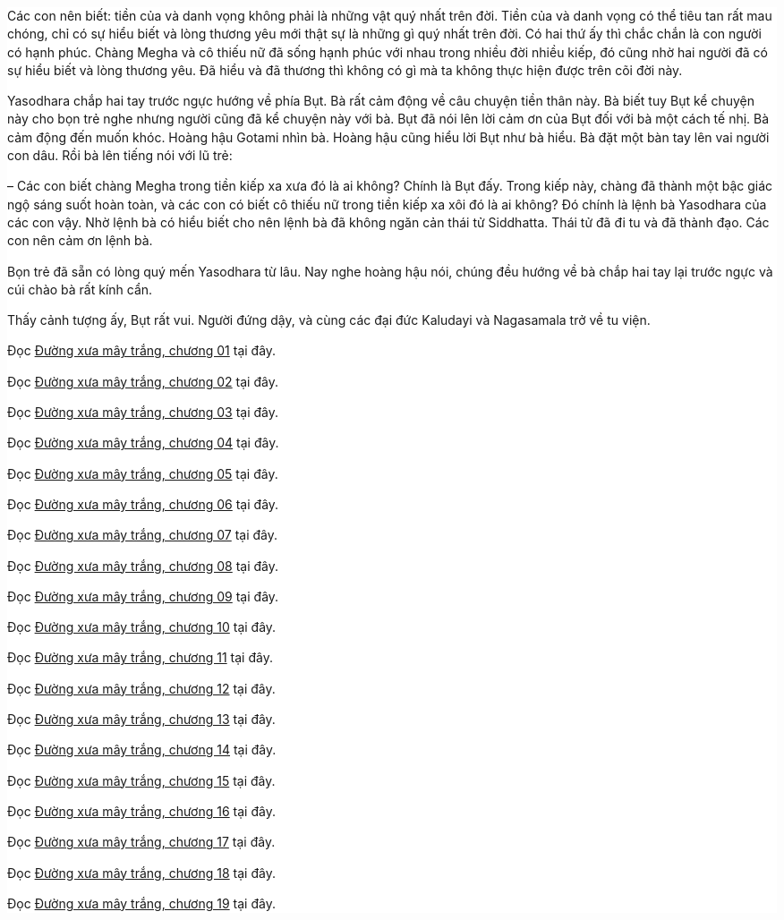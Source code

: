 Các con nên biết: tiền của và danh vọng không phải là những vật quý nhất trên đời. Tiền của và danh vọng có thể tiêu tan rất mau chóng, chỉ có sự hiểu biết và lòng thương yêu mới thật sự là những gì quý nhất trên đời. Có hai thứ ấy thì chắc chắn là con người có hạnh phúc. Chàng Megha và cô thiếu nữ đã sống hạnh phúc với nhau trong nhiều đời nhiều kiếp, đó cũng nhờ hai người đã có sự hiểu biết và lòng thương yêu. Đã hiểu và đã thương thì không có gì mà ta không thực hiện được trên cõi đời này.

Yasodhara chắp hai tay trước ngực hướng về phía Bụt. Bà rất cảm động về câu chuyện tiền thân này. Bà biết tuy Bụt kể chuyện này cho bọn trẻ nghe nhưng người cũng đã kể chuyện này với bà. Bụt đã nói lên lời cảm ơn của Bụt đối với bà một cách tế nhị. Bà cảm động đến muốn khóc. Hoàng hậu Gotami nhìn bà. Hoàng hậu cũng hiểu lời Bụt như bà hiểu. Bà đặt một bàn tay lên vai người con dâu. Rồi bà lên tiếng nói với lũ trẻ:

– Các con biết chàng Megha trong tiền kiếp xa xưa đó là ai không? Chính là Bụt đấy. Trong kiếp này, chàng đã thành một bậc giác ngộ sáng suốt hoàn toàn, và các con có biết cô thiếu nữ trong tiền kiếp xa xôi đó là ai không? Đó chính là lệnh bà Yasodhara của các con vậy. Nhờ lệnh bà có hiểu biết cho nên lệnh bà đã không ngăn cản thái tử Siddhatta. Thái tử đã đi tu và đã thành đạo. Các con nên cảm ơn lệnh bà.

Bọn trẻ đã sẵn có lòng quý mến Yasodhara từ lâu. Nay nghe hoàng hậu nói, chúng đều hướng về bà chắp hai tay lại trước ngực và cúi chào bà rất kính cẩn.

Thấy cảnh tượng ấy, Bụt rất vui. Người đứng dậy, và cùng các đại đức Kaludayi và Nagasamala trở về tu viện.

Đọc [Đường xưa mây trắng, chương 01](/article/duong-xua-may-trang-chuong-01) tại đây.

Đọc [Đường xưa mây trắng, chương 02](/article/duong-xua-may-trang-chuong-02) tại đây.

Đọc [Đường xưa mây trắng, chương 03](/article/duong-xua-may-trang-chuong-03) tại đây.

Đọc [Đường xưa mây trắng, chương 04](/article/duong-xua-may-trang-chuong-04) tại đây.

Đọc [Đường xưa mây trắng, chương 05](/article/duong-xua-may-trang-chuong-05) tại đây.

Đọc [Đường xưa mây trắng, chương 06](/article/duong-xua-may-trang-chuong-06) tại đây.

Đọc [Đường xưa mây trắng, chương 07](/article/duong-xua-may-trang-chuong-07) tại đây.

Đọc [Đường xưa mây trắng, chương 08](/article/duong-xua-may-trang-chuong-08) tại đây.

Đọc [Đường xưa mây trắng, chương 09](/article/duong-xua-may-trang-chuong-09) tại đây.

Đọc [Đường xưa mây trắng, chương 10](/article/duong-xua-may-trang-chuong-10) tại đây.

Đọc [Đường xưa mây trắng, chương 11](/article/duong-xua-may-trang-chuong-11) tại đây.

Đọc [Đường xưa mây trắng, chương 12](/article/duong-xua-may-trang-chuong-12) tại đây.

Đọc [Đường xưa mây trắng, chương 13](/article/duong-xua-may-trang-chuong-13) tại đây.

Đọc [Đường xưa mây trắng, chương 14](/article/duong-xua-may-trang-chuong-14) tại đây.

Đọc [Đường xưa mây trắng, chương 15](/article/duong-xua-may-trang-chuong-15) tại đây.

Đọc [Đường xưa mây trắng, chương 16](/article/duong-xua-may-trang-chuong-16) tại đây.

Đọc [Đường xưa mây trắng, chương 17](/article/duong-xua-may-trang-chuong-17) tại đây.

Đọc [Đường xưa mây trắng, chương 18](/article/duong-xua-may-trang-chuong-18) tại đây.

Đọc [Đường xưa mây trắng, chương 19](/article/duong-xua-may-trang-chuong-19) tại đây.
